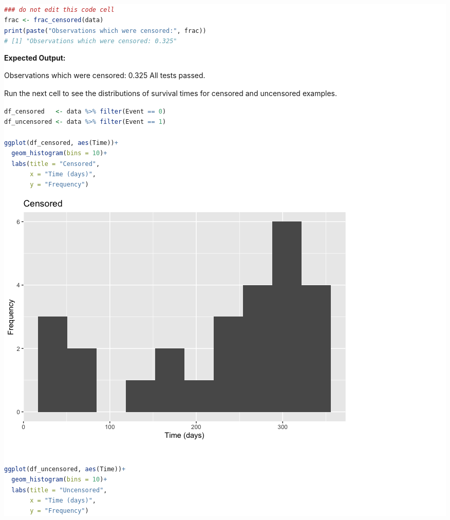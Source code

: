 ``` r
### do not edit this code cell
frac <- frac_censored(data)
print(paste("Observations which were censored:", frac))
# [1] "Observations which were censored: 0.325"
```

**Expected Output:**

Observations which were censored: 0.325 All tests passed.

Run the next cell to see the distributions of survival times for
censored and uncensored examples.

``` r
df_censored   <- data %>% filter(Event == 0)
df_uncensored <- data %>% filter(Event == 1)

ggplot(df_censored, aes(Time))+
  geom_histogram(bins = 10)+
  labs(title = "Censored",
       x = "Time (days)",
       y = "Frequency")
```

<img src="C2W3_A1_Survival-Estimates-that-Vary-with-Time_files/figure-gfm/unnamed-chunk-8-1.png" width="//textwidth" />

``` r

ggplot(df_uncensored, aes(Time))+
  geom_histogram(bins = 10)+
  labs(title = "Uncensored",
       x = "Time (days)",
       y = "Frequency")
```

